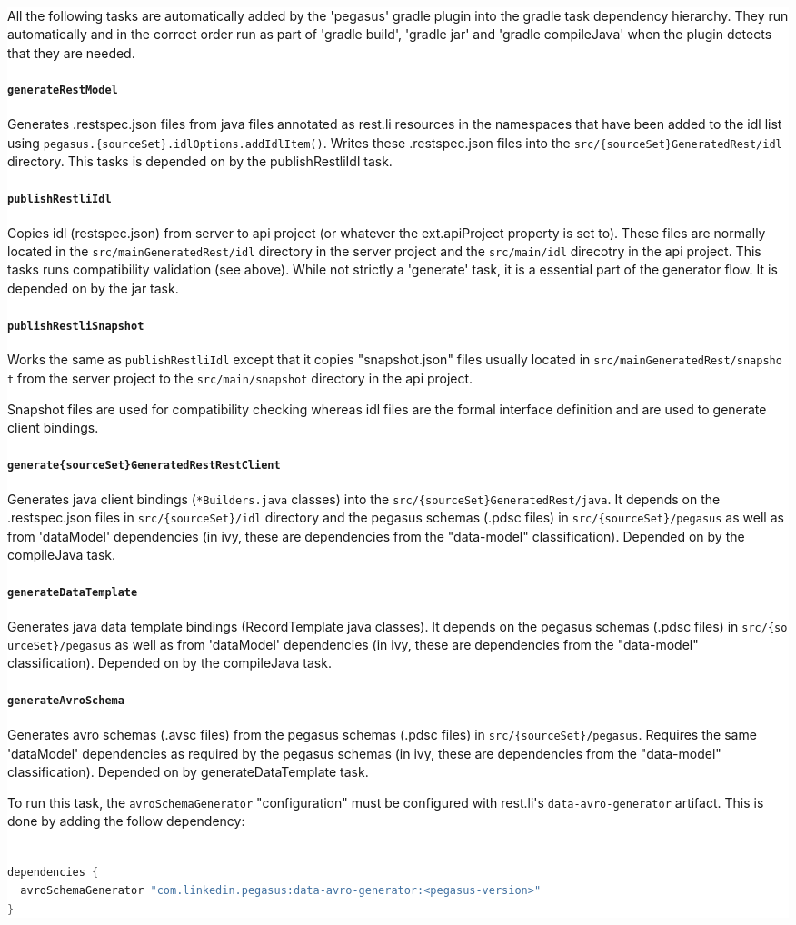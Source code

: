 All the following tasks are automatically added by the 'pegasus' gradle plugin into the gradle task dependency hierarchy.  They run automatically and in the correct order run as part of 'gradle build', 'gradle jar' and 'gradle compileJava' when the plugin detects that they are needed.

#### `generateRestModel` 

Generates .restspec.json files from java files annotated as rest.li resources in the namespaces that have been added to the idl list using `pegasus.{sourceSet}.idlOptions.addIdlItem()`.  Writes these .restspec.json files into the `src/{sourceSet}GeneratedRest/idl` directory.  This tasks is depended on by the publishRestliIdl task.

#### `publishRestliIdl`

Copies idl (restspec.json) from server to api project (or whatever the ext.apiProject property is set to).  These files are normally located in the `src/mainGeneratedRest/idl` directory in the server project and the `src/main/idl` direcotry in the api project.  This tasks runs compatibility validation (see above).  While not strictly a 'generate' task, it is a essential part of the generator flow.  It is depended on by the jar task.  

#### `publishRestliSnapshot`

Works the same as `publishRestliIdl` except that it copies "snapshot.json" files usually located in `src/mainGeneratedRest/snapshot` from the server project to the `src/main/snapshot` directory in the api project.

Snapshot files are used for compatibility checking whereas idl files are the formal interface definition and are used to generate client bindings.

#### `generate{sourceSet}GeneratedRestRestClient`

Generates java client bindings (`*Builders.java` classes) into the `src/{sourceSet}GeneratedRest/java`.  It depends on the .restspec.json  files in `src/{sourceSet}/idl` directory and the pegasus schemas (.pdsc files) in `src/{sourceSet}/pegasus` as well as from 'dataModel' dependencies (in ivy, these are dependencies from the "data-model" classification).   Depended on by the compileJava task.

#### `generateDataTemplate`

Generates java data template bindings (RecordTemplate java classes).  It depends on the pegasus schemas (.pdsc files) in `src/{sourceSet}/pegasus` as well as from 'dataModel' dependencies (in ivy, these are dependencies from the "data-model" classification).  Depended on by the compileJava task.

#### `generateAvroSchema`

Generates avro schemas (.avsc files) from the pegasus schemas (.pdsc files) in `src/{sourceSet}/pegasus`.  Requires the same 'dataModel' dependencies as required by the pegasus schemas (in ivy, these are dependencies from the "data-model" classification).  Depended on by generateDataTemplate task.

To run this task, the `avroSchemaGenerator` "configuration" must be configured with rest.li's `data-avro-generator` artifact.  This is done by adding the follow dependency:

```groovy

dependencies {
  avroSchemaGenerator "com.linkedin.pegasus:data-avro-generator:<pegasus-version>"
}
```
